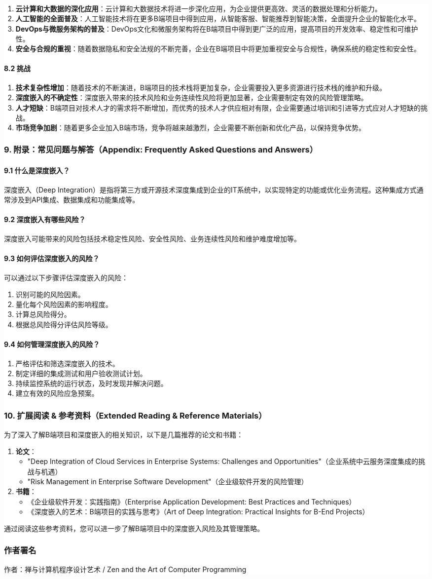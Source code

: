 1. **云计算和大数据的深化应用**：云计算和大数据技术将进一步深化应用，为企业提供更高效、灵活的数据处理和分析能力。
2. **人工智能的全面普及**：人工智能技术将在更多B端项目中得到应用，从智能客服、智能推荐到智能决策，全面提升企业的智能化水平。
3. **DevOps与微服务架构的普及**：DevOps文化和微服务架构将在B端项目中得到更广泛的应用，提高项目的开发效率、稳定性和可维护性。
4. **安全与合规的重视**：随着数据隐私和安全法规的不断完善，企业在B端项目中将更加重视安全与合规性，确保系统的稳定性和安全性。

#### 8.2 挑战

1. **技术复杂性增加**：随着技术的不断演进，B端项目的技术栈将更加复杂，企业需要投入更多资源进行技术栈的维护和升级。
2. **深度嵌入的不确定性**：深度嵌入带来的技术风险和业务连续性风险将更加显著，企业需要制定有效的风险管理策略。
3. **人才短缺**：B端项目对技术人才的需求将不断增加，而优秀的技术人才供应相对有限，企业需要通过培训和引进等方式应对人才短缺的挑战。
4. **市场竞争加剧**：随着更多企业加入B端市场，竞争将越来越激烈，企业需要不断创新和优化产品，以保持竞争优势。

### 9. 附录：常见问题与解答（Appendix: Frequently Asked Questions and Answers）

#### 9.1 什么是深度嵌入？

深度嵌入（Deep Integration）是指将第三方或开源技术深度集成到企业的IT系统中，以实现特定的功能或优化业务流程。这种集成方式通常涉及到API集成、数据集成和功能集成等。

#### 9.2 深度嵌入有哪些风险？

深度嵌入可能带来的风险包括技术稳定性风险、安全性风险、业务连续性风险和维护难度增加等。

#### 9.3 如何评估深度嵌入的风险？

可以通过以下步骤评估深度嵌入的风险：
1. 识别可能的风险因素。
2. 量化每个风险因素的影响程度。
3. 计算总风险得分。
4. 根据总风险得分评估风险等级。

#### 9.4 如何管理深度嵌入的风险？

1. 严格评估和筛选深度嵌入的技术。
2. 制定详细的集成测试和用户验收测试计划。
3. 持续监控系统的运行状态，及时发现并解决问题。
4. 建立有效的风险应急预案。

### 10. 扩展阅读 & 参考资料（Extended Reading & Reference Materials）

为了深入了解B端项目和深度嵌入的相关知识，以下是几篇推荐的论文和书籍：

1. **论文**：
   - "Deep Integration of Cloud Services in Enterprise Systems: Challenges and Opportunities"（企业系统中云服务深度集成的挑战与机遇）
   - "Risk Management in Enterprise Software Development"（企业级软件开发的风险管理）
2. **书籍**：
   - 《企业级软件开发：实践指南》（Enterprise Application Development: Best Practices and Techniques）
   - 《深度嵌入的艺术：B端项目的实践与思考》（Art of Deep Integration: Practical Insights for B-End Projects）

通过阅读这些参考资料，您可以进一步了解B端项目中的深度嵌入风险及其管理策略。

### 作者署名

作者：禅与计算机程序设计艺术 / Zen and the Art of Computer Programming
